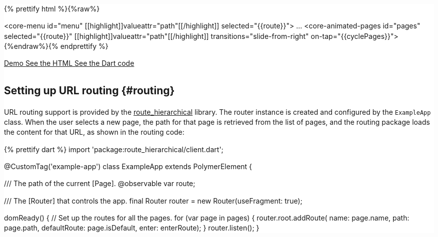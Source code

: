 {% prettify html %}{%raw%}

<core-menu id="menu" [[highlight]]valueattr="path"[[/highlight]] selected="{{route}}">
...
<core-animated-pages id="pages" selected="{{route}}"
                     [[highlight]]valueattr="path"[[/highlight]]
                     transitions="slide-from-right"
                     on-tap="{{cyclePages}}">
{%endraw%}{% endprettify %}

<p layout horizontal center-center>
<a href="http://dart-lang.github.io/polymer-spa-example/example-2/" target="_blank">
  <paper-button raised class="blue">
    <core-icon icon="arrow-forward"></core-icon>Demo
  </paper-button>
</a>

<a href="https://github.com/dart-lang/polymer-spa-example/blob/example-2/lib/src/example_app.html" target="_blank">
  <paper-button raised class="blue">
    <core-icon icon="arrow-forward"></core-icon>See the HTML
  </paper-button>
</a>

<a href="https://github.com/dart-lang/polymer-spa-example/blob/example-2/lib/example_app.dart" target="_blank">
  <paper-button raised class="blue">
    <core-icon icon="arrow-forward"></core-icon>See the Dart code
  </paper-button>
</a>
</p>

## Setting up URL routing {#routing}

URL routing support is provided by the
[route_hierarchical](https://pub.dartlang.org/packages/route_hierarchical)
library. The router instance is created and configured by the
`ExampleApp` class.
When the user selects a new page, the path for that page is retrieved
from the list of pages, and the routing package loads the content for
that URL, as shown in the routing code:

{% prettify dart %}
import 'package:route_hierarchical/client.dart';

@CustomTag('example-app')
class ExampleApp extends PolymerElement {

  /// The path of the current [Page].
  @observable var route;

  /// The [Router] that controls the app.
  final Router router = new Router(useFragment: true);

  domReady() {
    // Set up the routes for all the pages.
    for (var page in pages) {
      router.root.addRoute(
          name: page.name, path: page.path,
          defaultRoute: page.isDefault,
          enter: enterRoute);
    }
    router.listen();
  }
